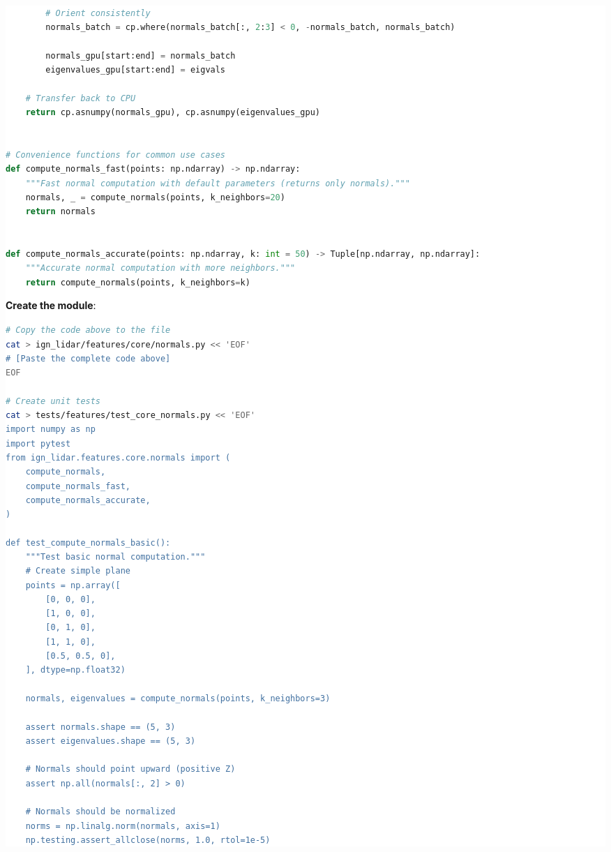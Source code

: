 ```python
        # Orient consistently
        normals_batch = cp.where(normals_batch[:, 2:3] < 0, -normals_batch, normals_batch)

        normals_gpu[start:end] = normals_batch
        eigenvalues_gpu[start:end] = eigvals

    # Transfer back to CPU
    return cp.asnumpy(normals_gpu), cp.asnumpy(eigenvalues_gpu)


# Convenience functions for common use cases
def compute_normals_fast(points: np.ndarray) -> np.ndarray:
    """Fast normal computation with default parameters (returns only normals)."""
    normals, _ = compute_normals(points, k_neighbors=20)
    return normals


def compute_normals_accurate(points: np.ndarray, k: int = 50) -> Tuple[np.ndarray, np.ndarray]:
    """Accurate normal computation with more neighbors."""
    return compute_normals(points, k_neighbors=k)
```

**Create the module**:

```bash
# Copy the code above to the file
cat > ign_lidar/features/core/normals.py << 'EOF'
# [Paste the complete code above]
EOF

# Create unit tests
cat > tests/features/test_core_normals.py << 'EOF'
import numpy as np
import pytest
from ign_lidar.features.core.normals import (
    compute_normals,
    compute_normals_fast,
    compute_normals_accurate,
)

def test_compute_normals_basic():
    """Test basic normal computation."""
    # Create simple plane
    points = np.array([
        [0, 0, 0],
        [1, 0, 0],
        [0, 1, 0],
        [1, 1, 0],
        [0.5, 0.5, 0],
    ], dtype=np.float32)

    normals, eigenvalues = compute_normals(points, k_neighbors=3)

    assert normals.shape == (5, 3)
    assert eigenvalues.shape == (5, 3)

    # Normals should point upward (positive Z)
    assert np.all(normals[:, 2] > 0)

    # Normals should be normalized
    norms = np.linalg.norm(normals, axis=1)
    np.testing.assert_allclose(norms, 1.0, rtol=1e-5)


```